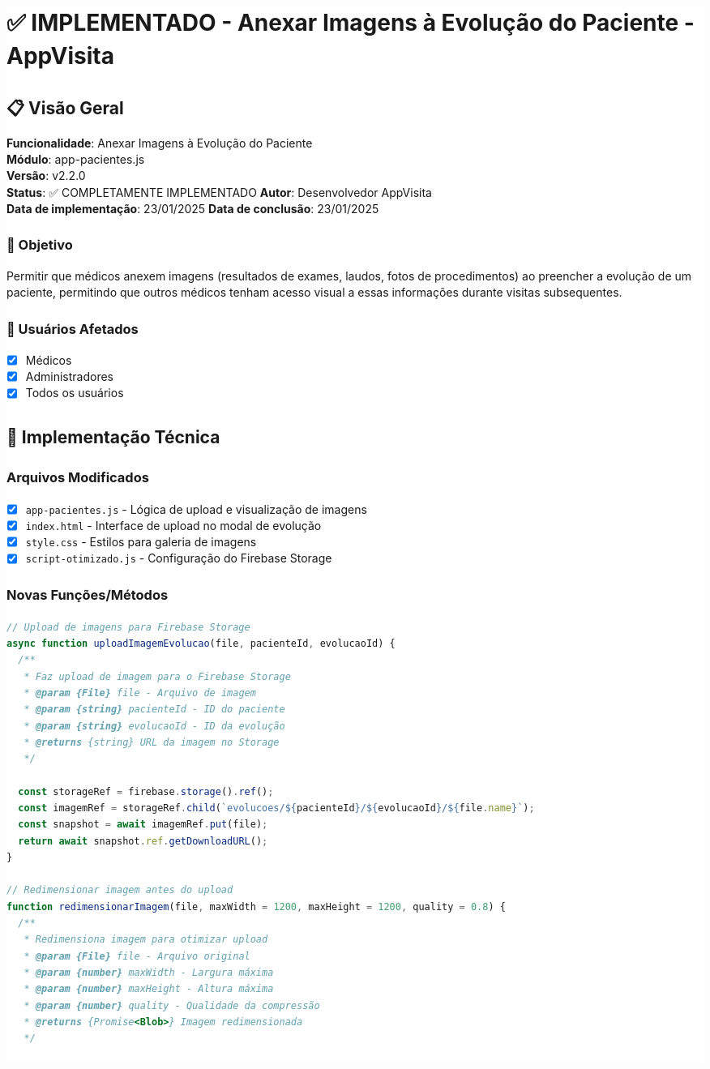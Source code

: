 # ✅ IMPLEMENTADO - Anexar Imagens à Evolução do Paciente - AppVisita

## 📋 Visão Geral

**Funcionalidade**: Anexar Imagens à Evolução do Paciente  
**Módulo**: app-pacientes.js  
**Versão**: v2.2.0  
**Status**: ✅ COMPLETAMENTE IMPLEMENTADO
**Autor**: Desenvolvedor AppVisita  
**Data de implementação**: 23/01/2025
**Data de conclusão**: 23/01/2025

### 🎯 Objetivo
Permitir que médicos anexem imagens (resultados de exames, laudos, fotos de procedimentos) ao preencher a evolução de um paciente, permitindo que outros médicos tenham acesso visual a essas informações durante visitas subsequentes.

### 👥 Usuários Afetados
- [x] Médicos
- [x] Administradores  
- [x] Todos os usuários

## 🔧 Implementação Técnica

### Arquivos Modificados
- [x] `app-pacientes.js` - Lógica de upload e visualização de imagens
- [x] `index.html` - Interface de upload no modal de evolução
- [x] `style.css` - Estilos para galeria de imagens
- [x] `script-otimizado.js` - Configuração do Firebase Storage

### Novas Funções/Métodos
```javascript
// Upload de imagens para Firebase Storage
async function uploadImagemEvolucao(file, pacienteId, evolucaoId) {
  /**
   * Faz upload de imagem para o Firebase Storage
   * @param {File} file - Arquivo de imagem
   * @param {string} pacienteId - ID do paciente
   * @param {string} evolucaoId - ID da evolução
   * @returns {string} URL da imagem no Storage
   */
  
  const storageRef = firebase.storage().ref();
  const imagemRef = storageRef.child(`evolucoes/${pacienteId}/${evolucaoId}/${file.name}`);
  const snapshot = await imagemRef.put(file);
  return await snapshot.ref.getDownloadURL();
}

// Redimensionar imagem antes do upload
function redimensionarImagem(file, maxWidth = 1200, maxHeight = 1200, quality = 0.8) {
  /**
   * Redimensiona imagem para otimizar upload
   * @param {File} file - Arquivo original
   * @param {number} maxWidth - Largura máxima
   * @param {number} maxHeight - Altura máxima
   * @param {number} quality - Qualidade da compressão
   * @returns {Promise<Blob>} Imagem redimensionada
   */
  
```